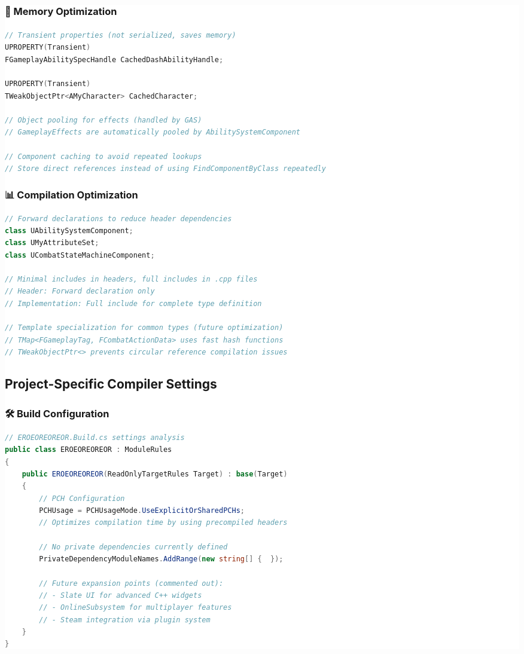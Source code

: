 ### 🎯 Memory Optimization

```cpp
// Transient properties (not serialized, saves memory)
UPROPERTY(Transient)
FGameplayAbilitySpecHandle CachedDashAbilityHandle;

UPROPERTY(Transient)  
TWeakObjectPtr<AMyCharacter> CachedCharacter;

// Object pooling for effects (handled by GAS)
// GameplayEffects are automatically pooled by AbilitySystemComponent

// Component caching to avoid repeated lookups
// Store direct references instead of using FindComponentByClass repeatedly
```

### 📊 Compilation Optimization

```cpp
// Forward declarations to reduce header dependencies
class UAbilitySystemComponent;
class UMyAttributeSet;
class UCombatStateMachineComponent;

// Minimal includes in headers, full includes in .cpp files
// Header: Forward declaration only
// Implementation: Full include for complete type definition

// Template specialization for common types (future optimization)
// TMap<FGameplayTag, FCombatActionData> uses fast hash functions
// TWeakObjectPtr<> prevents circular reference compilation issues
```

## Project-Specific Compiler Settings

### 🛠️ Build Configuration

```csharp
// EROEOREOREOR.Build.cs settings analysis
public class EROEOREOREOR : ModuleRules
{
    public EROEOREOREOR(ReadOnlyTargetRules Target) : base(Target)
    {
        // PCH Configuration
        PCHUsage = PCHUsageMode.UseExplicitOrSharedPCHs;
        // Optimizes compilation time by using precompiled headers
        
        // No private dependencies currently defined
        PrivateDependencyModuleNames.AddRange(new string[] {  });
        
        // Future expansion points (commented out):
        // - Slate UI for advanced C++ widgets
        // - OnlineSubsystem for multiplayer features
        // - Steam integration via plugin system
    }
}
```
